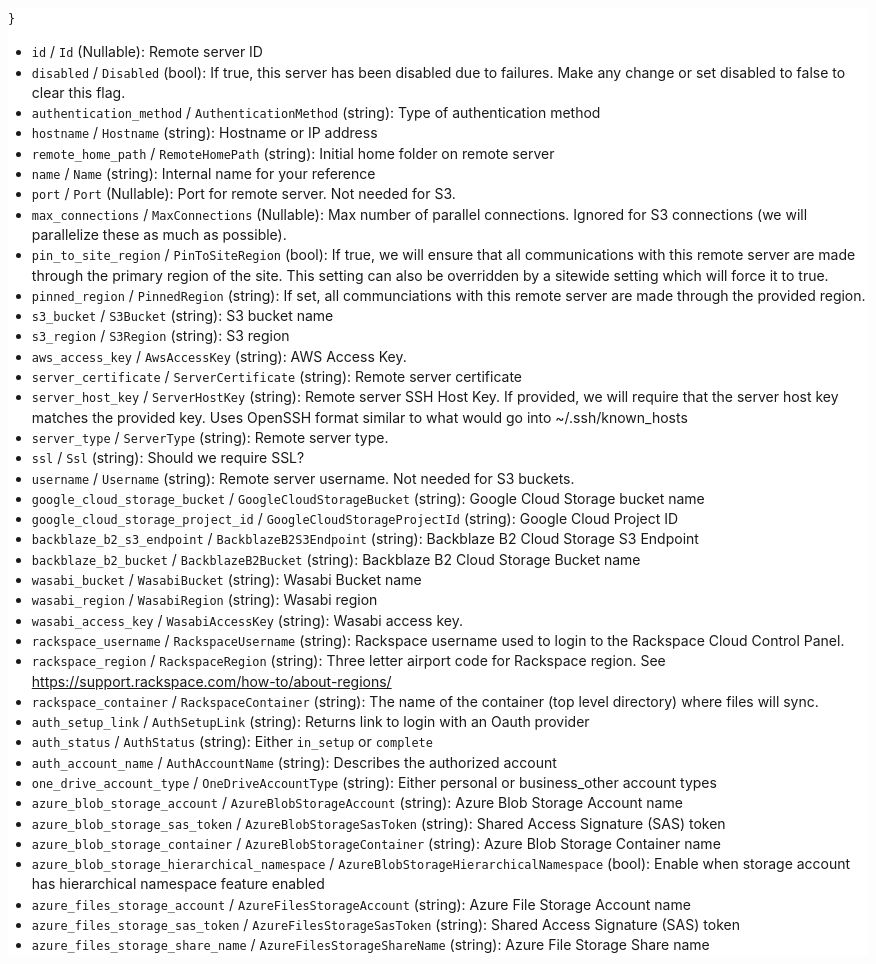 ```
}
```

* `id` / `Id`  (Nullable<Int64>): Remote server ID
* `disabled` / `Disabled`  (bool): If true, this server has been disabled due to failures.  Make any change or set disabled to false to clear this flag.
* `authentication_method` / `AuthenticationMethod`  (string): Type of authentication method
* `hostname` / `Hostname`  (string): Hostname or IP address
* `remote_home_path` / `RemoteHomePath`  (string): Initial home folder on remote server
* `name` / `Name`  (string): Internal name for your reference
* `port` / `Port`  (Nullable<Int64>): Port for remote server.  Not needed for S3.
* `max_connections` / `MaxConnections`  (Nullable<Int64>): Max number of parallel connections.  Ignored for S3 connections (we will parallelize these as much as possible).
* `pin_to_site_region` / `PinToSiteRegion`  (bool): If true, we will ensure that all communications with this remote server are made through the primary region of the site.  This setting can also be overridden by a sitewide setting which will force it to true.
* `pinned_region` / `PinnedRegion`  (string): If set, all communciations with this remote server are made through the provided region.
* `s3_bucket` / `S3Bucket`  (string): S3 bucket name
* `s3_region` / `S3Region`  (string): S3 region
* `aws_access_key` / `AwsAccessKey`  (string): AWS Access Key.
* `server_certificate` / `ServerCertificate`  (string): Remote server certificate
* `server_host_key` / `ServerHostKey`  (string): Remote server SSH Host Key. If provided, we will require that the server host key matches the provided key. Uses OpenSSH format similar to what would go into ~/.ssh/known_hosts
* `server_type` / `ServerType`  (string): Remote server type.
* `ssl` / `Ssl`  (string): Should we require SSL?
* `username` / `Username`  (string): Remote server username.  Not needed for S3 buckets.
* `google_cloud_storage_bucket` / `GoogleCloudStorageBucket`  (string): Google Cloud Storage bucket name
* `google_cloud_storage_project_id` / `GoogleCloudStorageProjectId`  (string): Google Cloud Project ID
* `backblaze_b2_s3_endpoint` / `BackblazeB2S3Endpoint`  (string): Backblaze B2 Cloud Storage S3 Endpoint
* `backblaze_b2_bucket` / `BackblazeB2Bucket`  (string): Backblaze B2 Cloud Storage Bucket name
* `wasabi_bucket` / `WasabiBucket`  (string): Wasabi Bucket name
* `wasabi_region` / `WasabiRegion`  (string): Wasabi region
* `wasabi_access_key` / `WasabiAccessKey`  (string): Wasabi access key.
* `rackspace_username` / `RackspaceUsername`  (string): Rackspace username used to login to the Rackspace Cloud Control Panel.
* `rackspace_region` / `RackspaceRegion`  (string): Three letter airport code for Rackspace region. See https://support.rackspace.com/how-to/about-regions/
* `rackspace_container` / `RackspaceContainer`  (string): The name of the container (top level directory) where files will sync.
* `auth_setup_link` / `AuthSetupLink`  (string): Returns link to login with an Oauth provider
* `auth_status` / `AuthStatus`  (string): Either `in_setup` or `complete`
* `auth_account_name` / `AuthAccountName`  (string): Describes the authorized account
* `one_drive_account_type` / `OneDriveAccountType`  (string): Either personal or business_other account types
* `azure_blob_storage_account` / `AzureBlobStorageAccount`  (string): Azure Blob Storage Account name
* `azure_blob_storage_sas_token` / `AzureBlobStorageSasToken`  (string): Shared Access Signature (SAS) token
* `azure_blob_storage_container` / `AzureBlobStorageContainer`  (string): Azure Blob Storage Container name
* `azure_blob_storage_hierarchical_namespace` / `AzureBlobStorageHierarchicalNamespace`  (bool): Enable when storage account has hierarchical namespace feature enabled
* `azure_files_storage_account` / `AzureFilesStorageAccount`  (string): Azure File Storage Account name
* `azure_files_storage_sas_token` / `AzureFilesStorageSasToken`  (string): Shared Access Signature (SAS) token
* `azure_files_storage_share_name` / `AzureFilesStorageShareName`  (string): Azure File Storage Share name